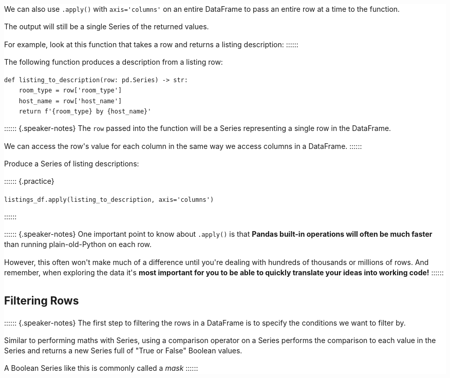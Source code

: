 We can also use `.apply()` with `axis='columns'` on an entire
DataFrame to pass an entire row at a time to the function.

The output will still be a single Series of the returned values.

For example, look at this function that takes a row and returns a
listing description:
::::::

The following function produces a description from a listing row:

```code
def listing_to_description(row: pd.Series) -> str:
    room_type = row['room_type']
    host_name = row['host_name']
    return f'{room_type} by {host_name}'
```

:::::: {.speaker-notes}
The `row` passed into the function will be a Series representing a
single row in the DataFrame.

We can access the row's value for each column in the same way we
access columns in a DataFrame.
::::::

Produce a Series of listing descriptions:

:::::: {.practice}
```code
listings_df.apply(listing_to_description, axis='columns')
```
::::::

:::::: {.speaker-notes}
One important point to know about `.apply()` is that **Pandas built-in
operations will often be much faster** than running plain-old-Python on
each row.

However, this often won't make much of a difference until you're
dealing with hundreds of thousands or millions of rows. And remember,
when exploring the data it's **most important for you to be able to
quickly translate your ideas into working code!**
::::::


## Filtering Rows

:::::: {.speaker-notes}
The first step to filtering the rows in a DataFrame is to specify
the conditions we want to filter by.

Similar to performing maths with Series, using a comparison operator
on a Series performs the comparison to each value in the Series and
returns a new Series full of "True or False" Boolean values.

A Boolean Series like this is commonly called a *mask*
::::::
